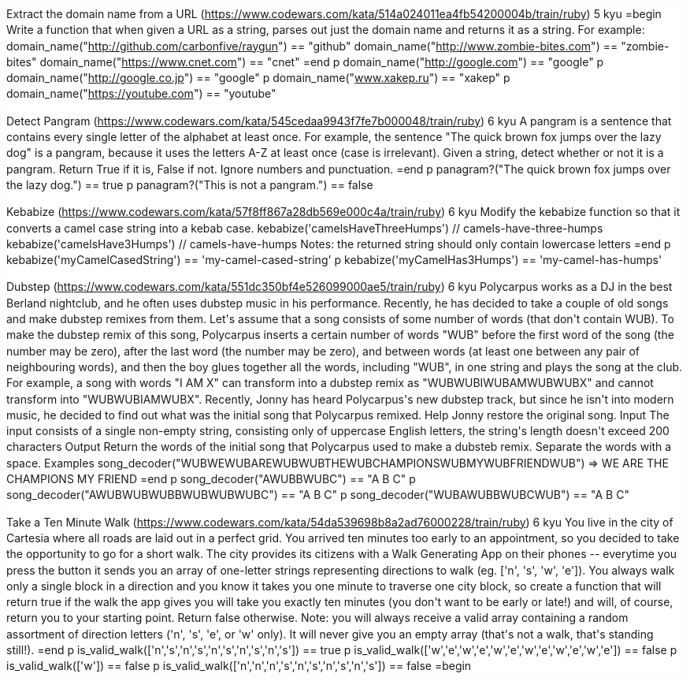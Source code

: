 Extract the domain name from a URL (https://www.codewars.com/kata/514a024011ea4fb54200004b/train/ruby) 5 kyu =begin Write a function that when given a URL as a string, parses out just the domain name and returns it as a string. For example: domain_name("http://github.com/carbonfive/raygun") == "github" domain_name("http://www.zombie-bites.com") == "zombie-bites" domain_name("https://www.cnet.com") == "cnet" =end p domain_name("http://google.com") == "google" p domain_name("http://google.co.jp") == "google" p domain_name("www.xakep.ru") == "xakep" p domain_name("https://youtube.com") == "youtube"

Detect Pangram (https://www.codewars.com/kata/545cedaa9943f7fe7b000048/train/ruby) 6 kyu A pangram is a sentence that contains every single letter of the alphabet at least once. For example, the sentence "The quick brown fox jumps over the lazy dog" is a pangram, because it uses the letters A-Z at least once (case is irrelevant). Given a string, detect whether or not it is a pangram. Return True if it is, False if not. Ignore numbers and punctuation. =end p panagram?("The quick brown fox jumps over the lazy dog.") == true p panagram?("This is not a pangram.") == false 

Kebabize (https://www.codewars.com/kata/57f8ff867a28db569e000c4a/train/ruby) 6 kyu Modify the kebabize function so that it converts a camel case string into a kebab case. kebabize('camelsHaveThreeHumps') // camels-have-three-humps kebabize('camelsHave3Humps') // camels-have-humps Notes: the returned string should only contain lowercase letters =end p kebabize('myCamelCasedString') == 'my-camel-cased-string' p kebabize('myCamelHas3Humps') == 'my-camel-has-humps' 

Dubstep (https://www.codewars.com/kata/551dc350bf4e526099000ae5/train/ruby) 6 kyu Polycarpus works as a DJ in the best Berland nightclub, and he often uses dubstep music in his performance. Recently, he has decided to take a couple of old songs and make dubstep remixes from them. Let's assume that a song consists of some number of words (that don't contain WUB). To make the dubstep remix of this song, Polycarpus inserts a certain number of words "WUB" before the first word of the song (the number may be zero), after the last word (the number may be zero), and between words (at least one between any pair of neighbouring words), and then the boy glues together all the words, including "WUB", in one string and plays the song at the club. For example, a song with words "I AM X" can transform into a dubstep remix as "WUBWUBIWUBAMWUBWUBX" and cannot transform into "WUBWUBIAMWUBX". Recently, Jonny has heard Polycarpus's new dubstep track, but since he isn't into modern music, he decided to find out what was the initial song that Polycarpus remixed. Help Jonny restore the original song. Input The input consists of a single non-empty string, consisting only of uppercase English letters, the string's length doesn't exceed 200 characters Output Return the words of the initial song that Polycarpus used to make a dubsteb remix. Separate the words with a space. Examples song_decoder("WUBWEWUBAREWUBWUBTHEWUBCHAMPIONSWUBMYWUBFRIENDWUB") => WE ARE THE CHAMPIONS MY FRIEND =end p song_decoder("AWUBBWUBC") == "A B C" p song_decoder("AWUBWUBWUBBWUBWUBWUBC") == "A B C" p song_decoder("WUBAWUBBWUBCWUB") == "A B C"

Take a Ten Minute Walk (https://www.codewars.com/kata/54da539698b8a2ad76000228/train/ruby) 6 kyu You live in the city of Cartesia where all roads are laid out in a perfect grid. You arrived ten minutes too early to an appointment, so you decided to take the opportunity to go for a short walk. The city provides its citizens with a Walk Generating App on their phones -- everytime you press the button it sends you an array of one-letter strings representing directions to walk (eg. ['n', 's', 'w', 'e']). You always walk only a single block in a direction and you know it takes you one minute to traverse one city block, so create a function that will return true if the walk the app gives you will take you exactly ten minutes (you don't want to be early or late!) and will, of course, return you to your starting point. Return false otherwise. Note: you will always receive a valid array containing a random assortment of direction letters ('n', 's', 'e', or 'w' only). It will never give you an empty array (that's not a walk, that's standing still!). =end p is_valid_walk(['n','s','n','s','n','s','n','s','n','s']) == true p is_valid_walk(['w','e','w','e','w','e','w','e','w','e','w','e']) == false p is_valid_walk(['w']) == false p is_valid_walk(['n','n','n','s','n','s','n','s','n','s']) == false =begin 
